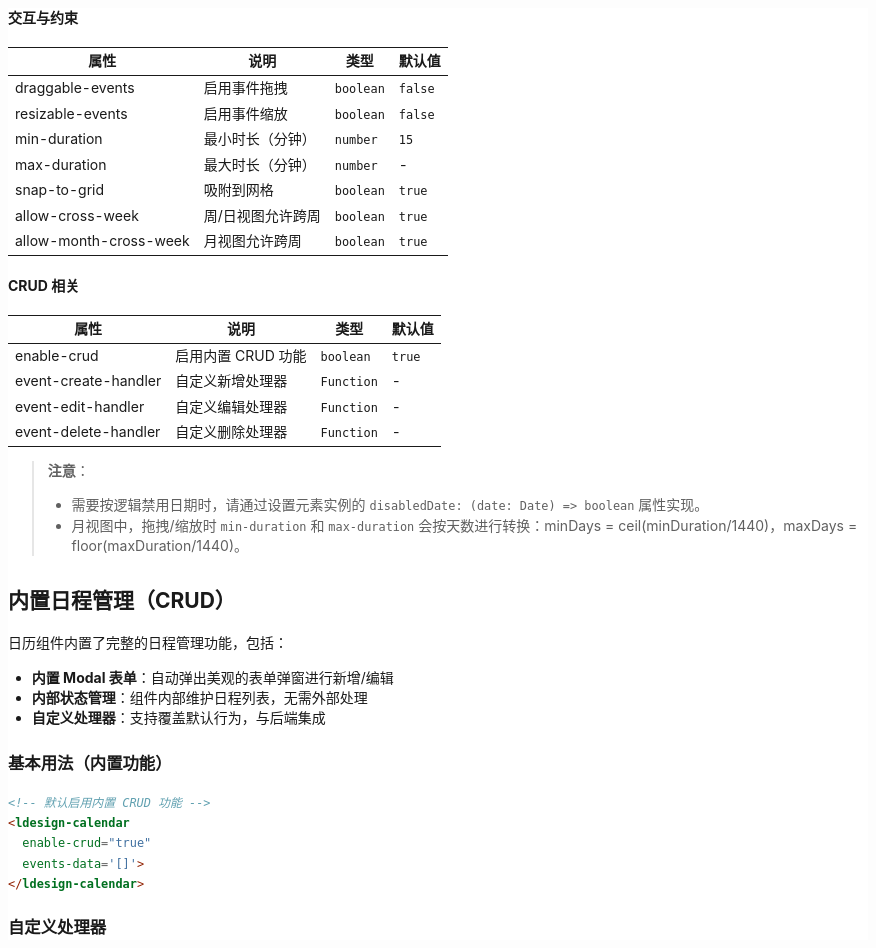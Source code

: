 #### 交互与约束

| 属性 | 说明 | 类型 | 默认值 |
| --- | --- | --- | --- |
| draggable-events | 启用事件拖拽 | `boolean` | `false` |
| resizable-events | 启用事件缩放 | `boolean` | `false` |
| min-duration | 最小时长（分钟） | `number` | `15` |
| max-duration | 最大时长（分钟） | `number` | - |
| snap-to-grid | 吸附到网格 | `boolean` | `true` |
| allow-cross-week | 周/日视图允许跨周 | `boolean` | `true` |
| allow-month-cross-week | 月视图允许跨周 | `boolean` | `true` |

#### CRUD 相关

| 属性 | 说明 | 类型 | 默认值 |
| --- | --- | --- | --- |
| enable-crud | 启用内置 CRUD 功能 | `boolean` | `true` |
| event-create-handler | 自定义新增处理器 | `Function` | - |
| event-edit-handler | 自定义编辑处理器 | `Function` | - |
| event-delete-handler | 自定义删除处理器 | `Function` | - |

> **注意**：
> - 需要按逻辑禁用日期时，请通过设置元素实例的 `disabledDate: (date: Date) => boolean` 属性实现。
> - 月视图中，拖拽/缩放时 `min-duration` 和 `max-duration` 会按天数进行转换：minDays = ceil(minDuration/1440)，maxDays = floor(maxDuration/1440)。

## 内置日程管理（CRUD）

日历组件内置了完整的日程管理功能，包括：
- **内置 Modal 表单**：自动弹出美观的表单弹窗进行新增/编辑
- **内部状态管理**：组件内部维护日程列表，无需外部处理
- **自定义处理器**：支持覆盖默认行为，与后端集成

### 基本用法（内置功能）

```html
<!-- 默认启用内置 CRUD 功能 -->
<ldesign-calendar 
  enable-crud="true"
  events-data='[]'>
</ldesign-calendar>
```

### 自定义处理器
